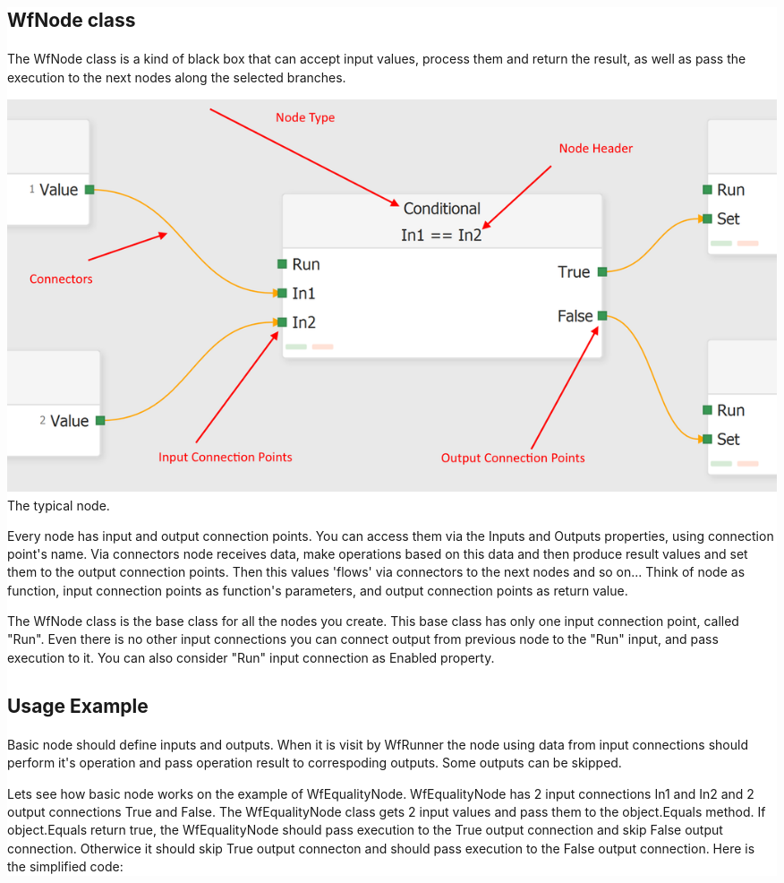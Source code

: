 
## WfNode class

The WfNode class is a kind of black box that can accept input values, process them and return the result, as well as pass the execution to the next nodes along the selected branches.
 
![WfNode scheme](https://github.com/ArsenAbazian/WorkflowDiagram/blob/main/Help/Images/Node.png)
The typical node.

Every node has input and output connection points. You can access them via the Inputs and Outputs properties, using connection point's name. Via connectors node receives data, make operations based on this data and then produce result values and set them to the output connection points. Then this values 'flows' via connectors to the next nodes and so on... Think of node as function, input connection points as function's parameters, and output connection points as return value.

The WfNode class is the base class for all the nodes you create. This base class has only one input connection point, called "Run". Even there is no other input connections you can connect output from previous node to the "Run" input, and pass execution to it. You can also consider "Run" input connection as Enabled property.

## Usage Example
Basic node should define inputs and outputs. When it is visit by WfRunner the node using data from input connections should perform it's operation and pass operation result to correspoding outputs. Some outputs can be skipped. 

Lets see how basic node works on the example of WfEqualityNode. WfEqualityNode has 2 input connections In1 and In2 and 2 output connections True and False. The WfEqualityNode class gets 2 input values and pass them to the object.Equals method. If object.Equals return true, the WfEqualityNode should pass execution to the True output connection and skip False output connection. Otherwice it should skip True output connecton and should pass execution to the False output connection. 
Here is the simplified code: 
